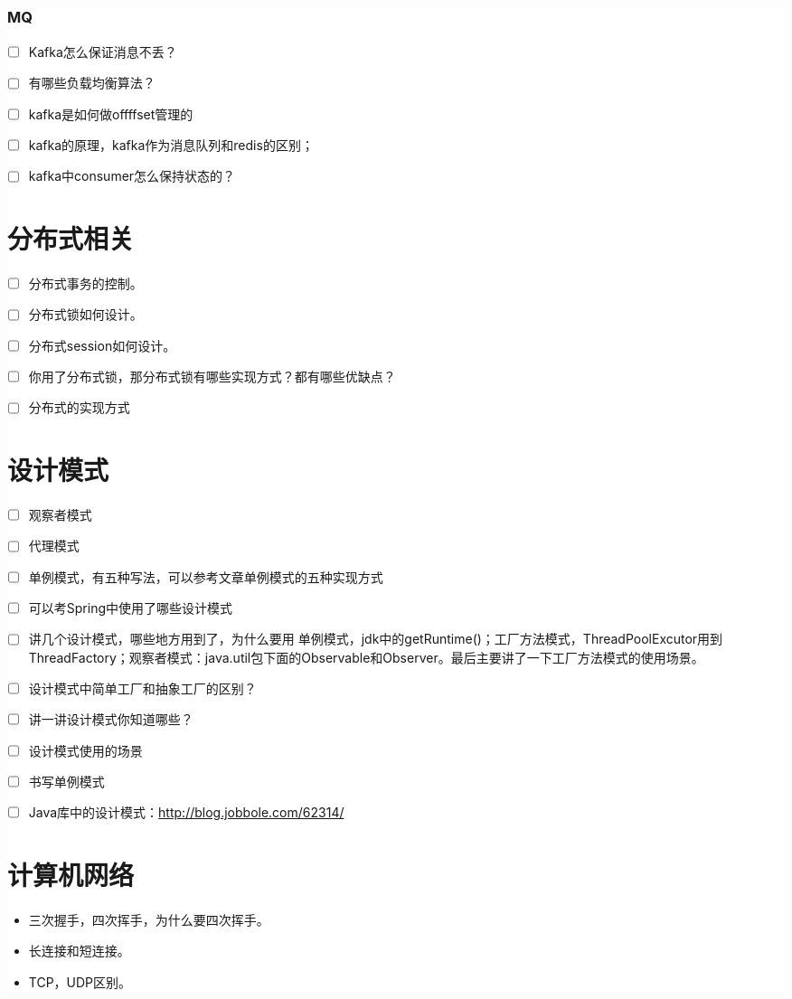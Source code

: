 ### MQ

- [ ] Kafka怎么保证消息不丢？

- [ ] 有哪些负载均衡算法？

- [ ] kafka是如何做offffset管理的

- [ ] kafka的原理，kafka作为消息队列和redis的区别；

- [ ] kafka中consumer怎么保持状态的？

  



# 分布式相关 

- [ ] 分布式事务的控制。  

- [ ] 分布式锁如何设计。  

- [ ] 分布式session如何设计。 

- [ ] 你用了分布式锁，那分布式锁有哪些实现方式？都有哪些优缺点？

- [ ] 分布式的实现方式 

  



# 设计模式 

- [ ] 观察者模式  
- [ ] 代理模式  
- [ ] 单例模式，有五种写法，可以参考文章单例模式的五种实现方式  
- [ ] 可以考Spring中使用了哪些设计模式  
- [ ] 讲几个设计模式，哪些地方用到了，为什么要用 单例模式，jdk中的getRuntime()；工厂方法模式，ThreadPoolExcutor用到ThreadFactory；观察者模式：java.util包下面的Observable和Observer。最后主要讲了一下工厂方法模式的使用场景。
- [ ] 设计模式中简单工厂和抽象工厂的区别？
- [ ] 讲一讲设计模式你知道哪些？
- [ ] 设计模式使用的场景
- [ ] 书写单例模式
- [ ]   Java库中的设计模式：http://blog.jobbole.com/62314/  







# 计算机网络 

- 三次握手，四次挥手，为什么要四次挥手。 

- 长连接和短连接。

- TCP，UDP区别。    
